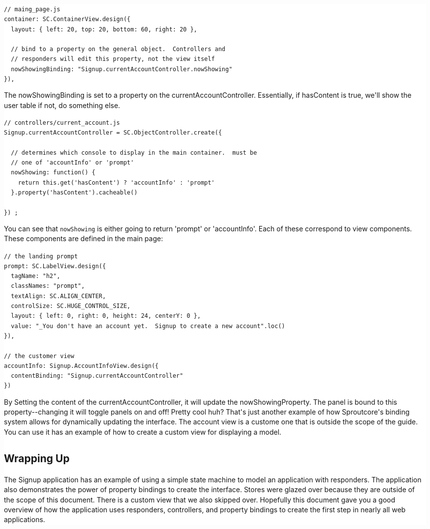     // maing_page.js
    container: SC.ContainerView.design({
      layout: { left: 20, top: 20, bottom: 60, right: 20 },
    
      // bind to a property on the general object.  Controllers and 
      // responders will edit this property, not the view itself
      nowShowingBinding: "Signup.currentAccountController.nowShowing"
    }),
  
The nowShowingBinding is set to a property on the currentAccountController. Essentially, if hasContent is true, we'll show the user table if not, do something else.

    // controllers/current_account.js
    Signup.currentAccountController = SC.ObjectController.create({

      // determines which console to display in the main container.  must be 
      // one of 'accountInfo' or 'prompt'
      nowShowing: function() {
        return this.get('hasContent') ? 'accountInfo' : 'prompt'
      }.property('hasContent').cacheable()

    }) ;
    
You can see that `nowShowing` is either going to return 'prompt' or 'accountInfo'. Each of these correspond to view components. These components are defined in the main page:

    // the landing prompt
    prompt: SC.LabelView.design({
      tagName: "h2",
      classNames: "prompt",
      textAlign: SC.ALIGN_CENTER,
      controlSize: SC.HUGE_CONTROL_SIZE,
      layout: { left: 0, right: 0, height: 24, centerY: 0 },
      value: "_You don't have an account yet.  Signup to create a new account".loc()
    }),
  
    // the customer view
    accountInfo: Signup.AccountInfoView.design({
      contentBinding: "Signup.currentAccountController"
    })

By Setting the content of the currentAccountController, it will update the nowShowingProperty. The panel is bound to this property--changing it will toggle panels on and off! Pretty cool huh? That's just another example of how Sproutcore's binding system allows for dynamically updating the interface. The account view is a custome one that is outside the scope of the guide. You can use it has an example of how to create a custom view for displaying a model.

## Wrapping Up

The Signup application has an example of using a simple state machine to model an application with responders. The application also demonstrates the power of property bindings to create the interface. Stores were glazed over because they are outside of the scope of this document. There is a custom view that we also skipped over. Hopefully this document gave you a good overview of how the application uses responders, controllers, and property bindings to create the first step in nearly all web applications.
